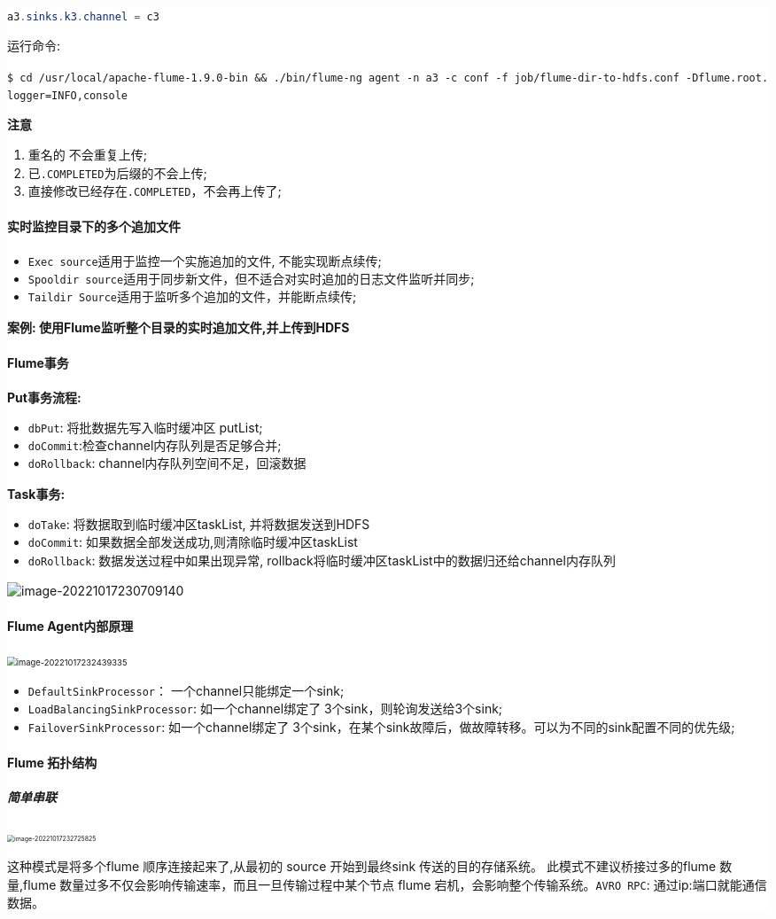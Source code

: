 ```java
a3.sinks.k3.channel = c3
```

运行命令:
```shell
$ cd /usr/local/apache-flume-1.9.0-bin && ./bin/flume-ng agent -n a3 -c conf -f job/flume-dir-to-hdfs.conf -Dflume.root.logger=INFO,console
```

**注意**

1. 重名的 不会重复上传;
2. 已`.COMPLETED`为后缀的不会上传;
3. 直接修改已经存在`.COMPLETED`，不会再上传了;

#### 实时监控目录下的多个追加文件

- `Exec source`适用于监控一个实施追加的文件, 不能实现断点续传;
- `Spooldir source`适用于同步新文件，但不适合对实时追加的日志文件监听并同步;
- `Taildir Source`适用于监听多个追加的文件，并能断点续传;

**案例: 使用Flume监听整个目录的实时追加文件,并上传到HDFS**

#### Flume事务

**Put事务流程:**

- `dbPut`: 将批数据先写入临时缓冲区 putList;
- `doCommit`:检查channel内存队列是否足够合并;
- `doRollback`: channel内存队列空间不足，回滚数据

**Task事务:**

- `doTake`: 将数据取到临时缓冲区taskList, 并将数据发送到HDFS
- `doCommit`: 如果数据全部发送成功,则清除临时缓冲区taskList
- `doRollback`: 数据发送过程中如果出现异常, rollback将临时缓冲区taskList中的数据归还给channel内存队列

![image-20221017230709140](https://my-typora-pictures-1252258460.cos.ap-guangzhou.myqcloud.com/img/image-20221017230709140.png)

#### Flume Agent内部原理

<img src="https://my-typora-pictures-1252258460.cos.ap-guangzhou.myqcloud.com/img/image-20221017232439335.png" alt="image-20221017232439335" style="zoom:67%;" />

- `DefaultSinkProcessor`： 一个channel只能绑定一个sink;
- `LoadBalancingSinkProcessor`: 如一个channel绑定了 3个sink，则轮询发送给3个sink;
- `FailoverSinkProcessor`:  如一个channel绑定了 3个sink，在某个sink故障后，做故障转移。可以为不同的sink配置不同的优先级;

#### Flume 拓扑结构

##### 简单串联

<img src="https://my-typora-pictures-1252258460.cos.ap-guangzhou.myqcloud.com/img/image-20221017232725825.png" alt="image-20221017232725825" style="zoom:50%;" />

这种模式是将多个flume 顺序连接起来了,从最初的 source 开始到最终sink 传送的目的存储系统。
此模式不建议桥接过多的flume 数量,flume 数量过多不仅会影响传输速率，而且一旦传输过程中某个节点 flume 宕机，会影响整个传输系统。`AVRO RPC`: 通过ip:端口就能通信数据。
